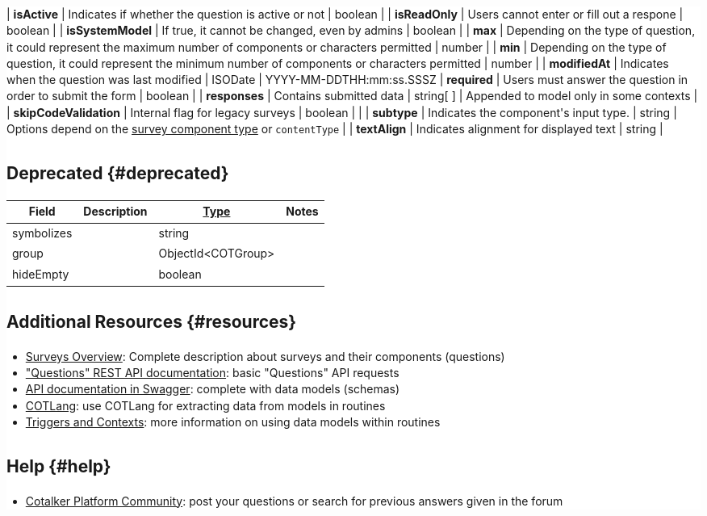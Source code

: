 | **isActive** | Indicates if whether the question is active or not | boolean |
| **isReadOnly** | Users cannot enter or fill out a respone | boolean | 
| **isSystemModel** | If true, it cannot be changed, even by admins | boolean |
| **max** | Depending on the type of question, it could represent the maximum number of components or characters permitted | number | 
| **min** | Depending on the type of question, it could represent the minimum number of components or characters permitted | number |
| **modifiedAt** | Indicates when the question was last modified | ISODate | YYYY-MM-DDTHH:mm:ss.SSSZ
| **required** | Users must answer the question in order to submit the form | boolean |
| **responses** | Contains submitted data | string[ ] | Appended to model only in some contexts |
| **skipCodeValidation** | Internal flag for legacy surveys | boolean | |
| **subtype** | Indicates the component's input type. | string | Options depend on the [survey component type](/docs/documentation/admin/survey/survey_overview#form-components) or `contentType` |
| **textAlign** | Indicates alignment for displayed text | string |


## Deprecated {#deprecated}

| Field | Description | [Type](/docs/documentation/models/overview_model#data-types) | Notes |
| ---- | ---- | ---- | ---- |
| symbolizes | | string |
| group | | ObjectId<COTGroup\> |
| hideEmpty | | boolean |

## Additional Resources {#resources}

- [Surveys Overview](/docs/documentation/admin/survey/survey_overview): Complete description about surveys and their components (questions)
- ["Questions" REST API documentation](/docs/documentation/api/surveys/questions): basic "Questions" API requests
- [API documentation in Swagger](https://www.cotalker.com/swagger/core/?key=woubtjf4olr0t4zgutuwn6scbcm6hd3qh1cgl5obmohpbm3mfublnwcvv67lodgjvd3h86s9ppshtvmf95gepsqh6nizq9liu7f): complete with data models (schemas)
- [COTLang](/docs/documentation/automation/cotlang/admin_cotlang): use COTLang for extracting data from models in routines
- [Triggers and Contexts](/docs/documentation/automation/cotlang/triggers_and_contexts): more information on using data models within routines

## Help {#help}

- [Cotalker Platform Community](https://github.com/Cotalker/documentation/discussions): post your questions or search for previous answers given in the forum

